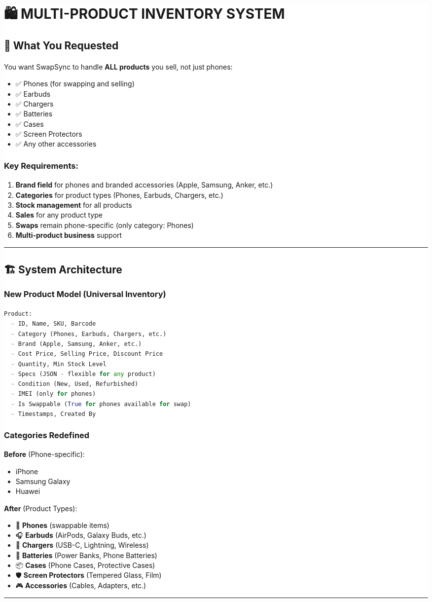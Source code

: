 # 🛍️ MULTI-PRODUCT INVENTORY SYSTEM

## 🎯 What You Requested

You want SwapSync to handle **ALL products** you sell, not just phones:
- ✅ Phones (for swapping and selling)
- ✅ Earbuds
- ✅ Chargers
- ✅ Batteries  
- ✅ Cases
- ✅ Screen Protectors
- ✅ Any other accessories

### Key Requirements:
1. **Brand field** for phones and branded accessories (Apple, Samsung, Anker, etc.)
2. **Categories** for product types (Phones, Earbuds, Chargers, etc.)
3. **Stock management** for all products
4. **Sales** for any product type
5. **Swaps** remain phone-specific (only category: Phones)
6. **Multi-product business** support

---

## 🏗️ System Architecture

### **New Product Model** (Universal Inventory)

```python
Product:
  - ID, Name, SKU, Barcode
  - Category (Phones, Earbuds, Chargers, etc.)
  - Brand (Apple, Samsung, Anker, etc.)
  - Cost Price, Selling Price, Discount Price
  - Quantity, Min Stock Level
  - Specs (JSON - flexible for any product)
  - Condition (New, Used, Refurbished)
  - IMEI (only for phones)
  - Is Swappable (True for phones available for swap)
  - Timestamps, Created By
```

### **Categories Redefined**

**Before** (Phone-specific):
- iPhone
- Samsung Galaxy
- Huawei

**After** (Product Types):
- 📱 **Phones** (swappable items)
- 🎧 **Earbuds** (AirPods, Galaxy Buds, etc.)
- 🔌 **Chargers** (USB-C, Lightning, Wireless)
- 🔋 **Batteries** (Power Banks, Phone Batteries)
- 📦 **Cases** (Phone Cases, Protective Cases)
- 🛡️ **Screen Protectors** (Tempered Glass, Film)
- 🎮 **Accessories** (Cables, Adapters, etc.)

---